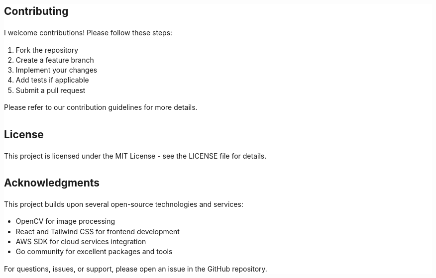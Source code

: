 ## Contributing

I welcome contributions! Please follow these steps:

1. Fork the repository
2. Create a feature branch
3. Implement your changes
4. Add tests if applicable
5. Submit a pull request

Please refer to our contribution guidelines for more details.

## License

This project is licensed under the MIT License - see the LICENSE file for details.

## Acknowledgments

This project builds upon several open-source technologies and services:

- OpenCV for image processing
- React and Tailwind CSS for frontend development
- AWS SDK for cloud services integration
- Go community for excellent packages and tools

For questions, issues, or support, please open an issue in the GitHub repository.











